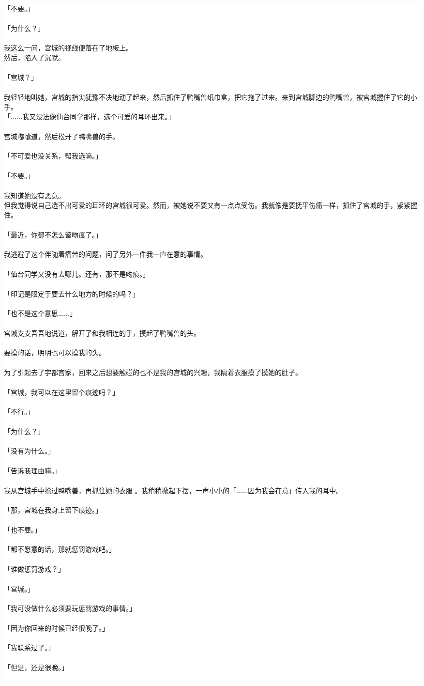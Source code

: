 <div align="left">  「不要。」</div><br />

<div align="left">  「为什么？」</div><br />

<div align="left">  我这么一问，宫城的视线便落在了地板上。</div><div align="left">  然后，陷入了沉默。</div><br />

<div align="left">  「宫城？」</div><br />

<div align="left">  我轻轻地叫她，宫城的指尖犹豫不决地动了起来，然后抓住了鸭嘴兽纸巾盒，把它拖了过来。来到宫城脚边的鸭嘴兽，被宫城握住了它的小手。</div><div align="left">  </div><div align="left">  「……我又没法像仙台同学那样，选个可爱的耳环出来。」</div><br />

<div align="left">  宫城嘟囔道，然后松开了鸭嘴兽的手。</div><br />

<div align="left">  「不可爱也没关系，帮我选嘛。」</div><br />

<div align="left">  「不要。」</div><br />

<div align="left">  我知道她没有恶意。</div><div align="left">  但我觉得说自己选不出可爱的耳环的宫城很可爱。然而，被她说不要又有一点点受伤。我就像是要抚平伤痛一样，抓住了宫城的手，紧紧握住。</div><br />

<div align="left">  「最近，你都不怎么留吻痕了。」</div><br />

<div align="left">  我逃避了这个伴随着痛苦的问题，问了另外一件我一直在意的事情。</div><br />

<div align="left">  「仙台同学又没有去哪儿。还有，那不是吻痕。」</div><br />

<div align="left">  「印记是限定于要去什么地方的时候的吗？」</div><br />

<div align="left">  「也不是这个意思……」</div><br />

<div align="left">  宫城支支吾吾地说道，解开了和我相连的手，摸起了鸭嘴兽的头。</div><br />

<div align="left">  要摸的话，明明也可以摸我的头。</div><br />

<div align="left">  为了引起去了宇都宫家，回来之后想要触碰的也不是我的宫城的兴趣，我隔着衣服摸了摸她的肚子。</div><br />

<div align="left">  「宫城，我可以在这里留个痕迹吗？」</div><br />

<div align="left">  「不行。」</div><br />

<div align="left">  「为什么？」</div><br />

<div align="left">  「没有为什么。」</div><br />

<div align="left">  「告诉我理由嘛。」</div><br />

<div align="left">  我从宫城手中抢过鸭嘴兽，再抓住她的衣服 。我稍稍掀起下摆，一声小小的「……因为我会在意」传入我的耳中。</div><br />

<div align="left">  「那，宫城在我身上留下痕迹。」</div><br />

<div align="left">  「也不要。」</div><br />

<div align="left">  「都不愿意的话，那就惩罚游戏吧。」</div><br />

<div align="left">  「谁做惩罚游戏？」</div><br />

<div align="left">  「宫城。」</div><br />

<div align="left">  「我可没做什么必须要玩惩罚游戏的事情。」</div><br />

<div align="left">  「因为你回来的时候已经很晚了。」</div><br />

<div align="left">  「我联系过了。」</div><br />

<div align="left">  「但是，还是很晚。」</div><br />
